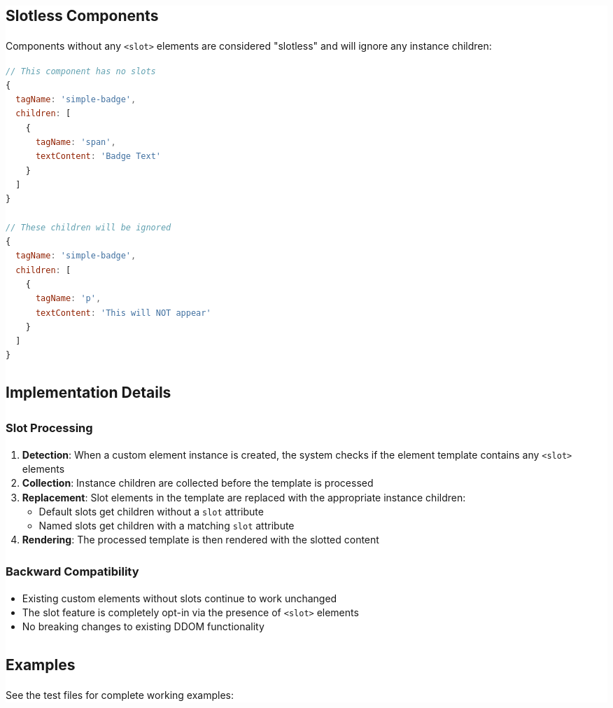 ## Slotless Components

Components without any `<slot>` elements are considered "slotless" and will ignore any instance children:

```javascript
// This component has no slots
{
  tagName: 'simple-badge',
  children: [
    {
      tagName: 'span',
      textContent: 'Badge Text'
    }
  ]
}

// These children will be ignored
{
  tagName: 'simple-badge',
  children: [
    {
      tagName: 'p',
      textContent: 'This will NOT appear'
    }
  ]
}
```

## Implementation Details

### Slot Processing

1. **Detection**: When a custom element instance is created, the system checks if the element template contains any `<slot>` elements
2. **Collection**: Instance children are collected before the template is processed
3. **Replacement**: Slot elements in the template are replaced with the appropriate instance children:
   - Default slots get children without a `slot` attribute
   - Named slots get children with a matching `slot` attribute
4. **Rendering**: The processed template is then rendered with the slotted content

### Backward Compatibility

- Existing custom elements without slots continue to work unchanged
- The slot feature is completely opt-in via the presence of `<slot>` elements
- No breaking changes to existing DDOM functionality

## Examples

See the test files for complete working examples:
